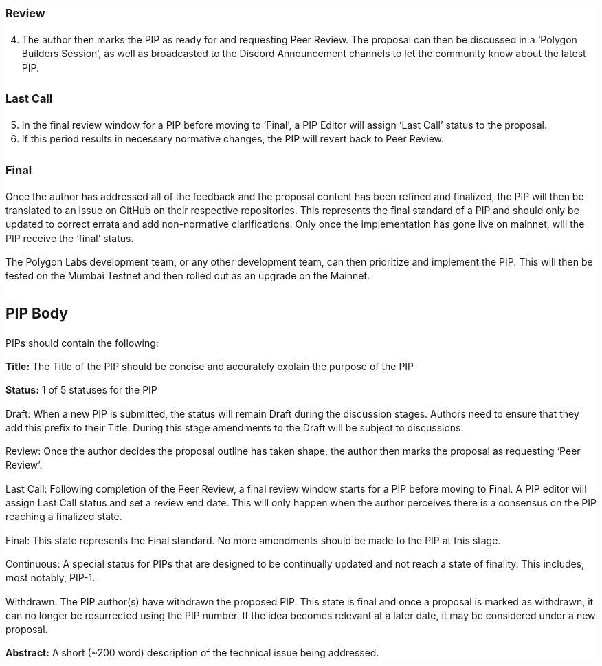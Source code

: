 ### Review

4. The author then marks the PIP as ready for and requesting Peer Review. The proposal can then be discussed in a ‘Polygon Builders Session’, as well as broadcasted to the Discord Announcement channels to let the community know about the latest PIP.

### Last Call 

5. In the final review window for a PIP before moving to ‘Final’, a PIP Editor will assign ‘Last Call’  status to the proposal. 
6. If this period results in necessary normative changes, the PIP will revert back to Peer Review.

### Final 

Once the author has addressed all of the feedback and the proposal content has been refined and finalized, the PIP will then be translated to an issue on GitHub on their respective repositories. This represents the final standard of a PIP and should only be updated to correct errata and add non-normative clarifications.
Only once the implementation has gone live on mainnet, will the PIP receive the ‘final’ status. 

The Polygon Labs development team, or any other development team, can then prioritize and implement the PIP. This will then be tested on the Mumbai Testnet and then rolled out as an upgrade on the Mainnet.


## PIP Body 

PIPs should contain the following:

**Title:** The Title of the PIP should  be concise and accurately explain the purpose of the PIP

**Status:** 1 of 5 statuses for the PIP

Draft: When a new PIP is submitted, the status will remain Draft during the discussion stages. Authors need to ensure that they add this prefix to their Title. During this stage amendments to the Draft will be subject to discussions.

Review: Once the author decides the proposal outline has taken shape, the author then marks the proposal as requesting ‘Peer Review’. 

Last Call: Following completion of the Peer Review, a final review window starts for a PIP before moving to Final. A PIP editor will assign Last Call status and set a review end date. This will only happen when the author perceives there is a consensus on the PIP reaching a finalized state. 

Final: This state represents the Final standard. No more amendments should be made to the PIP at this stage. 

Continuous: A special status for PIPs that are designed to be continually updated and not reach a state of finality. This includes, most notably, PIP-1.

Withdrawn: The PIP author(s) have withdrawn the proposed PIP. This state is final and once a proposal is marked as withdrawn, it can no longer be resurrected using the PIP number. If the idea becomes relevant at a later date, it may be considered under a new proposal. 

**Abstract:** A short (~200 word) description of the technical issue being addressed.
